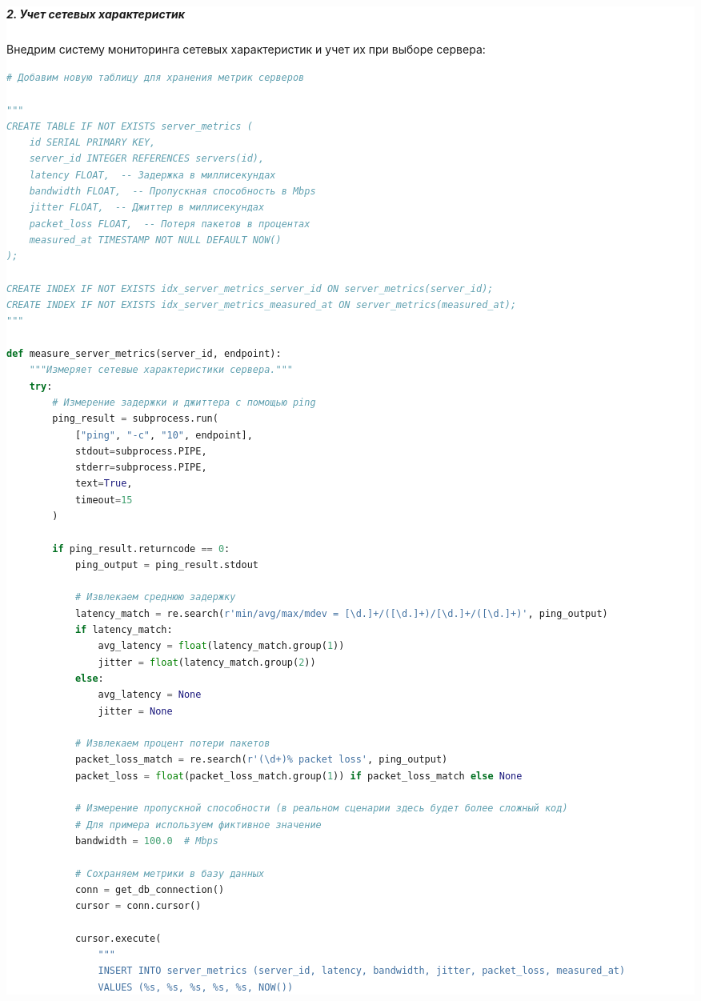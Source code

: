##### 2. Учет сетевых характеристик

Внедрим систему мониторинга сетевых характеристик и учет их при выборе сервера:

```python
# Добавим новую таблицу для хранения метрик серверов

"""
CREATE TABLE IF NOT EXISTS server_metrics (
    id SERIAL PRIMARY KEY,
    server_id INTEGER REFERENCES servers(id),
    latency FLOAT,  -- Задержка в миллисекундах
    bandwidth FLOAT,  -- Пропускная способность в Mbps
    jitter FLOAT,  -- Джиттер в миллисекундах
    packet_loss FLOAT,  -- Потеря пакетов в процентах
    measured_at TIMESTAMP NOT NULL DEFAULT NOW()
);

CREATE INDEX IF NOT EXISTS idx_server_metrics_server_id ON server_metrics(server_id);
CREATE INDEX IF NOT EXISTS idx_server_metrics_measured_at ON server_metrics(measured_at);
"""

def measure_server_metrics(server_id, endpoint):
    """Измеряет сетевые характеристики сервера."""
    try:
        # Измерение задержки и джиттера с помощью ping
        ping_result = subprocess.run(
            ["ping", "-c", "10", endpoint],
            stdout=subprocess.PIPE,
            stderr=subprocess.PIPE,
            text=True,
            timeout=15
        )
        
        if ping_result.returncode == 0:
            ping_output = ping_result.stdout
            
            # Извлекаем среднюю задержку
            latency_match = re.search(r'min/avg/max/mdev = [\d.]+/([\d.]+)/[\d.]+/([\d.]+)', ping_output)
            if latency_match:
                avg_latency = float(latency_match.group(1))
                jitter = float(latency_match.group(2))
            else:
                avg_latency = None
                jitter = None
            
            # Извлекаем процент потери пакетов
            packet_loss_match = re.search(r'(\d+)% packet loss', ping_output)
            packet_loss = float(packet_loss_match.group(1)) if packet_loss_match else None
            
            # Измерение пропускной способности (в реальном сценарии здесь будет более сложный код)
            # Для примера используем фиктивное значение
            bandwidth = 100.0  # Mbps
            
            # Сохраняем метрики в базу данных
            conn = get_db_connection()
            cursor = conn.cursor()
            
            cursor.execute(
                """
                INSERT INTO server_metrics (server_id, latency, bandwidth, jitter, packet_loss, measured_at)
                VALUES (%s, %s, %s, %s, %s, NOW())
```
